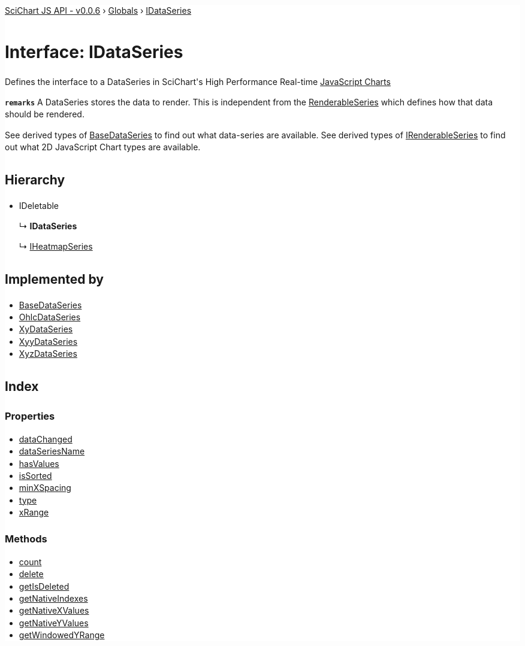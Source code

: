 [SciChart JS API - v0.0.6](../README.md) › [Globals](../globals.md) › [IDataSeries](idataseries.md)

# Interface: IDataSeries

Defines the interface to a DataSeries in SciChart's High Performance Real-time
[JavaScript Charts](https://www.scichart.com/javascript-chart-features)

**`remarks`** 
A DataSeries stores the data to render. This is independent from the [RenderableSeries](irenderableseries.md)
which defines how that data should be rendered.

See derived types of [BaseDataSeries](../classes/basedataseries.md) to find out what data-series are available.
See derived types of [IRenderableSeries](irenderableseries.md) to find out what 2D JavaScript Chart types are available.

## Hierarchy

* IDeletable

  ↳ **IDataSeries**

  ↳ [IHeatmapSeries](iheatmapseries.md)

## Implemented by

* [BaseDataSeries](../classes/basedataseries.md)
* [OhlcDataSeries](../classes/ohlcdataseries.md)
* [XyDataSeries](../classes/xydataseries.md)
* [XyyDataSeries](../classes/xyydataseries.md)
* [XyzDataSeries](../classes/xyzdataseries.md)

## Index

### Properties

* [dataChanged](idataseries.md#datachanged)
* [dataSeriesName](idataseries.md#dataseriesname)
* [hasValues](idataseries.md#hasvalues)
* [isSorted](idataseries.md#issorted)
* [minXSpacing](idataseries.md#minxspacing)
* [type](idataseries.md#readonly-type)
* [xRange](idataseries.md#xrange)

### Methods

* [count](idataseries.md#count)
* [delete](idataseries.md#delete)
* [getIsDeleted](idataseries.md#getisdeleted)
* [getNativeIndexes](idataseries.md#getnativeindexes)
* [getNativeXValues](idataseries.md#getnativexvalues)
* [getNativeYValues](idataseries.md#getnativeyvalues)
* [getWindowedYRange](idataseries.md#getwindowedyrange)
